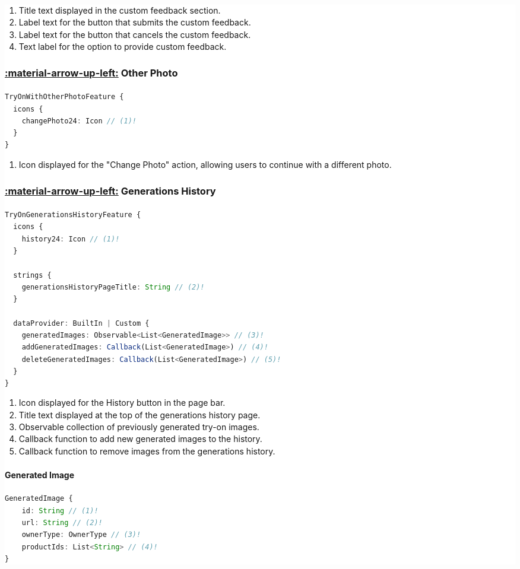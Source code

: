 1.  Title text displayed in the custom feedback section.
2.  Label text for the button that submits the custom feedback.
3.  Label text for the button that cancels the custom feedback.
4.  Text label for the option to provide custom feedback.



### [:material-arrow-up-left:](#try-on-feature) Other Photo
```typescript
TryOnWithOtherPhotoFeature {
  icons {
    changePhoto24: Icon // (1)!
  }
}
```

1.  Icon displayed for the "Change Photo" action, allowing users to continue with a different photo. 



### [:material-arrow-up-left:](#try-on-feature) Generations History
```typescript
TryOnGenerationsHistoryFeature {
  icons {
    history24: Icon // (1)!
  }

  strings {
    generationsHistoryPageTitle: String // (2)!
  }

  dataProvider: BuiltIn | Custom {
    generatedImages: Observable<List<GeneratedImage>> // (3)!
    addGeneratedImages: Callback(List<GeneratedImage>) // (4)!
    deleteGeneratedImages: Callback(List<GeneratedImage>) // (5)!
  }
}
```

1.  Icon displayed for the History button in the page bar.
2.  Title text displayed at the top of the generations history page.
3.  Observable collection of previously generated try-on images.
4.  Callback function to add new generated images to the history.
5.  Callback function to remove images from the generations history.


#### Generated Image

```typescript
GeneratedImage {
    id: String // (1)!
    url: String // (2)!
    ownerType: OwnerType // (3)!
    productIds: List<String> // (4)!
}
```
